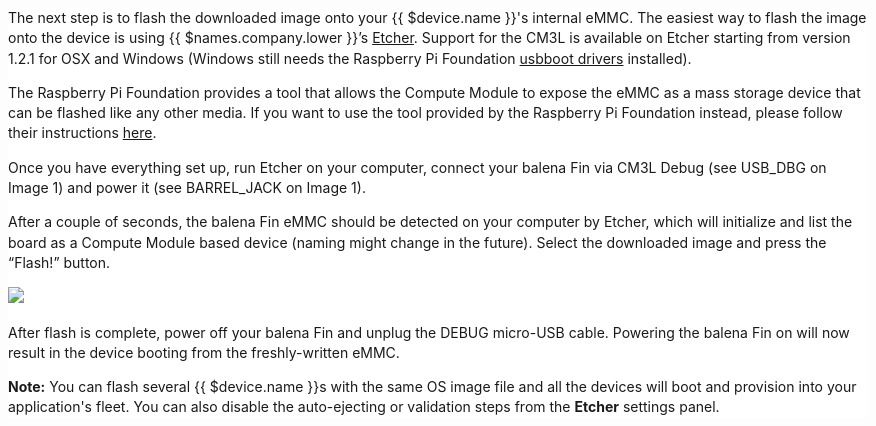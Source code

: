 The next step is to flash the downloaded image onto your {{ $device.name }}'s internal eMMC. The easiest way to flash the image onto the device is using {{ $names.company.lower }}’s [Etcher](https://etcher.io). Support for the CM3L is available on Etcher starting from version 1.2.1 for OSX and Windows (Windows still needs the Raspberry Pi Foundation [usbboot drivers](https://github.com/raspberrypi/usbboot/blob/master/win32/rpiboot_setup.exe) installed).

The Raspberry Pi Foundation provides a tool that allows the Compute Module to expose the eMMC as a mass storage device that can be flashed like any other media. If you want to use the tool provided by the Raspberry Pi Foundation instead, please follow their instructions [here](https://www.raspberrypi.org/documentation/hardware/computemodule/cm-emmc-flashing.md).

Once you have everything set up, run Etcher on your computer, connect your balena Fin via CM3L Debug (see USB_DBG on Image 1) and power it (see BARREL_JACK on Image 1). 

After a couple of seconds, the balena Fin eMMC should be detected on your computer by Etcher, which will initialize and list the board as a Compute Module based device (naming might change in the future). Select the downloaded image and press the “Flash!” button.

<img src="/img/fincm3/etcher-usboot.png" width="100%">

After flash is complete, power off your balena Fin and unplug the DEBUG micro-USB cable. Powering the balena Fin on will now result in the device booting from the freshly-written eMMC.

__Note:__ You can flash several {{ $device.name }}s with the same OS image file and all the devices will boot and provision into your application's fleet. You can also disable the auto-ejecting or validation steps from the **Etcher** settings panel.

[etcher-link]:https://etcher.io/

